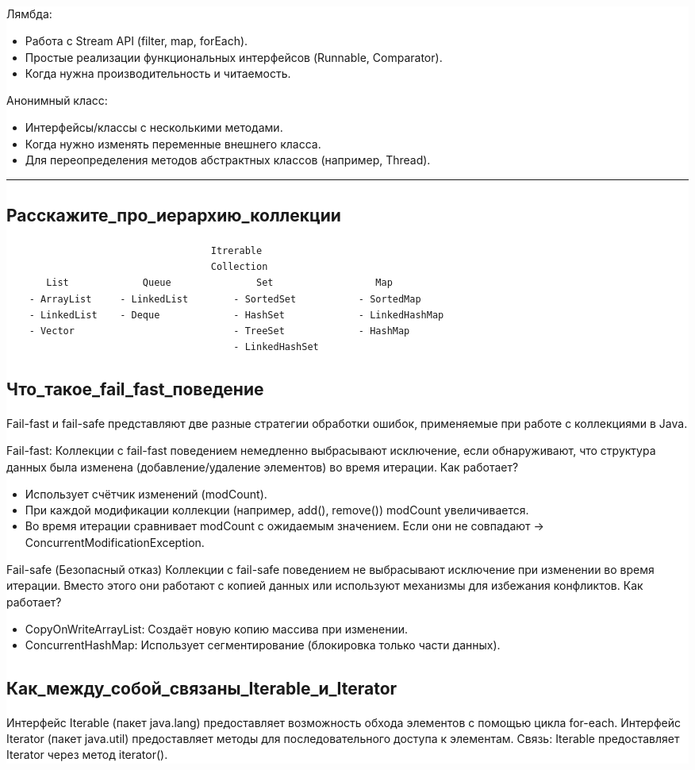 Лямбда:
- Работа с Stream API (filter, map, forEach).
- Простые реализации функциональных интерфейсов (Runnable, Comparator).
- Когда нужна производительность и читаемость.

Анонимный класс:
- Интерфейсы/классы с несколькими методами.
- Когда нужно изменять переменные внешнего класса.
- Для переопределения методов абстрактных классов (например, Thread).

--------------------------------------------------------------------------------------------------------------------------------------------------

## Расскажите_про_иерархию_коллекции
                                        Itrerable
                                        Collection
           List             Queue               Set                  Map
        - ArrayList     - LinkedList        - SortedSet           - SortedMap
        - LinkedList    - Deque             - HashSet             - LinkedHashMap
        - Vector                            - TreeSet             - HashMap
                                            - LinkedHashSet

## Что_такое_fail_fast_поведение

Fail-fast и fail-safe представляют две разные стратегии обработки ошибок, применяемые при работе с коллекциями в Java.

Fail-fast:
Коллекции с fail-fast поведением немедленно выбрасывают исключение, если обнаруживают, что структура данных была 
изменена (добавление/удаление элементов) во время итерации.
Как работает?
- Использует счётчик изменений (modCount).
- При каждой модификации коллекции (например, add(), remove()) modCount увеличивается.
- Во время итерации сравнивает modCount с ожидаемым значением. Если они не совпадают → ConcurrentModificationException.

Fail-safe (Безопасный отказ)
Коллекции с fail-safe поведением не выбрасывают исключение при изменении во время итерации. Вместо этого они работают с 
копией данных или используют механизмы для избежания конфликтов.
Как работает?
- CopyOnWriteArrayList: Создаёт новую копию массива при изменении.
- ConcurrentHashMap: Использует сегментирование (блокировка только части данных).

## Как_между_собой_связаны_Iterable_и_Iterator

Интерфейс Iterable<T> (пакет java.lang) предоставляет возможность обхода элементов с помощью цикла for-each.
Интерфейс Iterator<E> (пакет java.util) предоставляет методы для последовательного доступа к элементам.
Связь: Iterable предоставляет Iterator через метод iterator().
